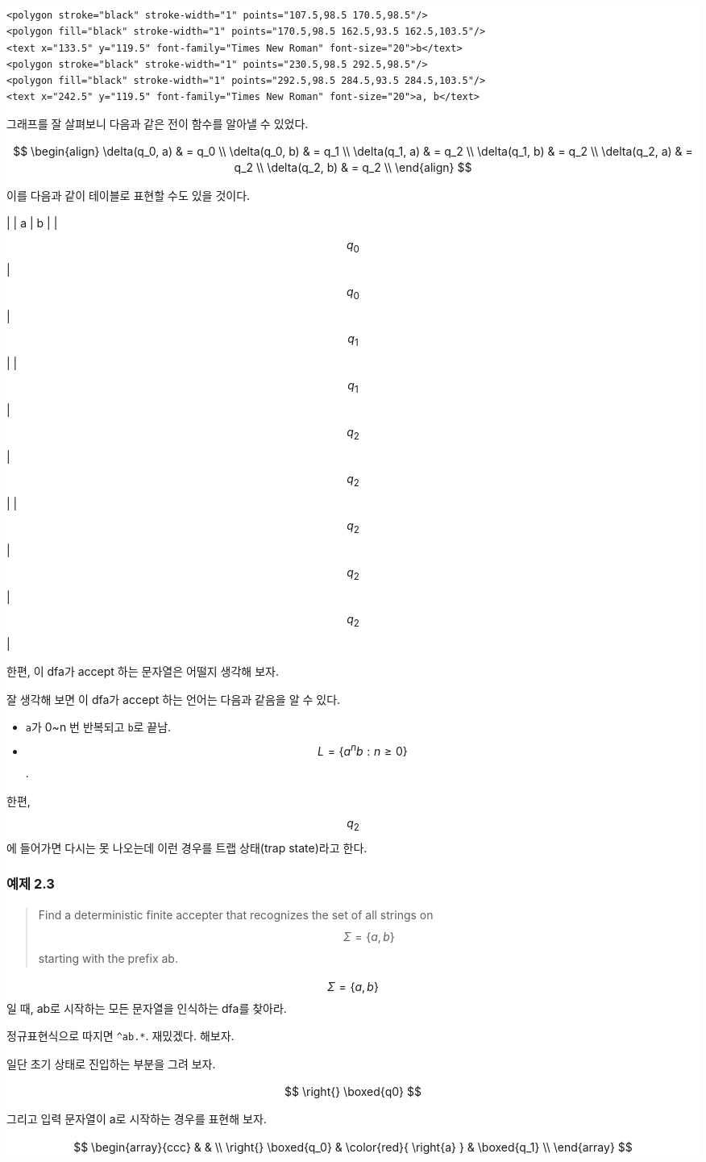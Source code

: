 	<polygon stroke="black" stroke-width="1" points="107.5,98.5 170.5,98.5"/>
	<polygon fill="black" stroke-width="1" points="170.5,98.5 162.5,93.5 162.5,103.5"/>
	<text x="133.5" y="119.5" font-family="Times New Roman" font-size="20">b</text>
	<polygon stroke="black" stroke-width="1" points="230.5,98.5 292.5,98.5"/>
	<polygon fill="black" stroke-width="1" points="292.5,98.5 284.5,93.5 284.5,103.5"/>
	<text x="242.5" y="119.5" font-family="Times New Roman" font-size="20">a, b</text>
</svg>


그래프를 잘 살펴보니 다음과 같은 전이 함수를 알아낼 수 있었다.

$$
\begin{align}
\delta(q_0, a) & = q_0 \\
\delta(q_0, b) & = q_1 \\
\delta(q_1, a) & = q_2 \\
\delta(q_1, b) & = q_2 \\
\delta(q_2, a) & = q_2 \\
\delta(q_2, b) & = q_2 \\
\end{align}
$$

이를 다음과 같이 테이블로 표현할 수도 있을 것이다.

|           | a         | b         |
| $$ q_0 $$ | $$ q_0 $$ | $$ q_1 $$ |
| $$ q_1 $$ | $$ q_2 $$ | $$ q_2 $$ |
| $$ q_2 $$ | $$ q_2 $$ | $$ q_2 $$ |

한편, 이 dfa가 accept 하는 문자열은 어떨지 생각해 보자.

잘 생각해 보면 이 dfa가 accept 하는 언어는 다음과 같음을 알 수 있다.

* `a`가 0~n 번 반복되고 `b`로 끝남.
* $$ L = \{ a^n b : n \ge 0 \} $$.

한편, $$ q_2 $$에 들어가면 다시는 못 나오는데 이런 경우를 트랩 상태(trap state)라고 한다.

### 예제 2.3

> Find a deterministic finite accepter that recognizes the set of all strings on $$Σ = \{a, b\}$$ starting with the prefix ab.

$$ \Sigma = \{ a, b \} $$ 일 때, ab로 시작하는 모든 문자열을 인식하는 dfa를 찾아라.

정규표현식으로 따지면 `^ab.*`. 재밌겠다. 해보자.

일단 초기 상태로 진입하는 부분을 그려 보자.

$$ \right{} \boxed{q0} $$

그리고 입력 문자열이 a로 시작하는 경우를 표현해 보자.

$$
\begin{array}{ccc}
                     &                          & \\
\right{} \boxed{q_0} & \color{red}{ \right{a} } & \boxed{q_1} \\
\end{array}
$$
